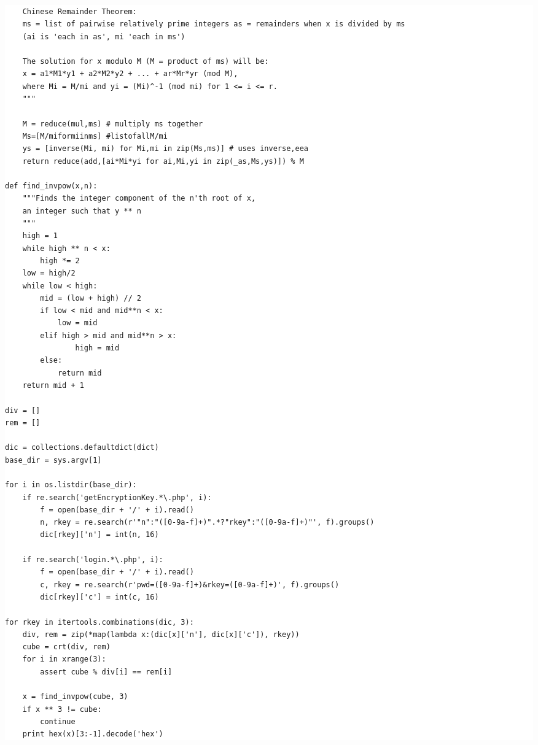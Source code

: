 ```
    Chinese Remainder Theorem:
    ms = list of pairwise relatively prime integers as = remainders when x is divided by ms
    (ai is 'each in as', mi 'each in ms')

    The solution for x modulo M (M = product of ms) will be:
    x = a1*M1*y1 + a2*M2*y2 + ... + ar*Mr*yr (mod M),
    where Mi = M/mi and yi = (Mi)^-1 (mod mi) for 1 <= i <= r. 
    """

    M = reduce(mul,ms) # multiply ms together 
    Ms=[M/miformiinms] #listofallM/mi
    ys = [inverse(Mi, mi) for Mi,mi in zip(Ms,ms)] # uses inverse,eea 
    return reduce(add,[ai*Mi*yi for ai,Mi,yi in zip(_as,Ms,ys)]) % M

def find_invpow(x,n):
    """Finds the integer component of the n'th root of x,
    an integer such that y ** n 
    """
    high = 1
    while high ** n < x:
        high *= 2
    low = high/2
    while low < high:
        mid = (low + high) // 2 
        if low < mid and mid**n < x:
            low = mid
        elif high > mid and mid**n > x:
                high = mid
        else:
            return mid
    return mid + 1
￼
div = []
rem = []

dic = collections.defaultdict(dict) 
base_dir = sys.argv[1]

for i in os.listdir(base_dir):
    if re.search('getEncryptionKey.*\.php', i):
        f = open(base_dir + '/' + i).read()
        n, rkey = re.search(r'"n":"([0-9a-f]+)".*?"rkey":"([0-9a-f]+)"', f).groups() 
        dic[rkey]['n'] = int(n, 16)

    if re.search('login.*\.php', i):
        f = open(base_dir + '/' + i).read()
        c, rkey = re.search(r'pwd=([0-9a-f]+)&rkey=([0-9a-f]+)', f).groups() 
        dic[rkey]['c'] = int(c, 16)

for rkey in itertools.combinations(dic, 3):
    div, rem = zip(*map(lambda x:(dic[x]['n'], dic[x]['c']), rkey))
    cube = crt(div, rem)
    for i in xrange(3):
        assert cube % div[i] == rem[i]

    x = find_invpow(cube, 3) 
    if x ** 3 != cube:
        continue
    print hex(x)[3:-1].decode('hex')

```
